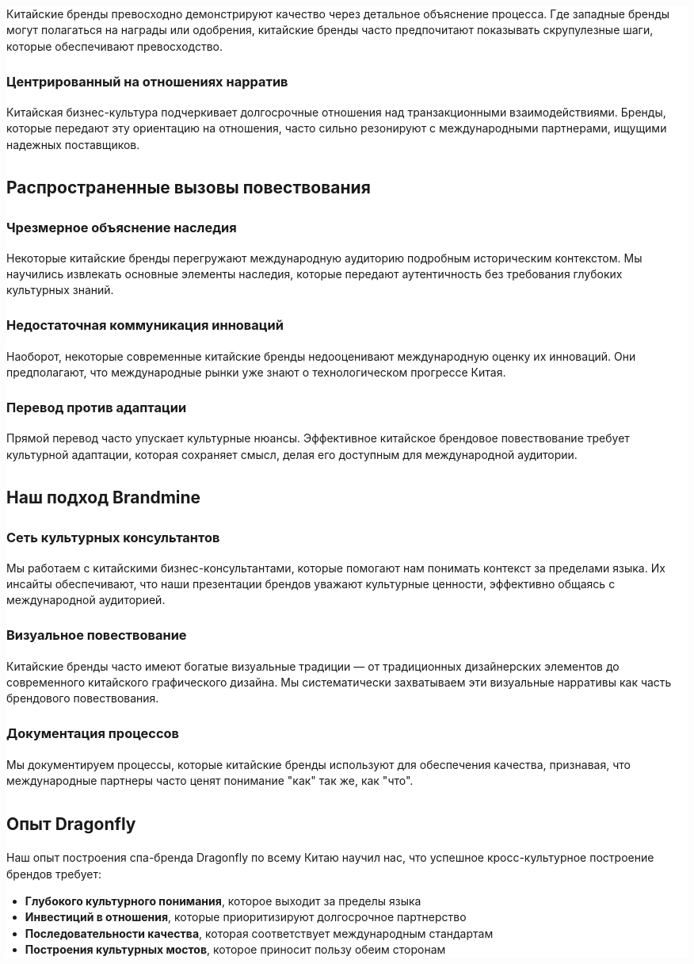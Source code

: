 Китайские бренды превосходно демонстрируют качество через детальное объяснение процесса. Где западные бренды могут полагаться на награды или одобрения, китайские бренды часто предпочитают показывать скрупулезные шаги, которые обеспечивают превосходство.

### Центрированный на отношениях нарратив

Китайская бизнес-культура подчеркивает долгосрочные отношения над транзакционными взаимодействиями. Бренды, которые передают эту ориентацию на отношения, часто сильно резонируют с международными партнерами, ищущими надежных поставщиков.

## Распространенные вызовы повествования

### Чрезмерное объяснение наследия

Некоторые китайские бренды перегружают международную аудиторию подробным историческим контекстом. Мы научились извлекать основные элементы наследия, которые передают аутентичность без требования глубоких культурных знаний.

### Недостаточная коммуникация инноваций

Наоборот, некоторые современные китайские бренды недооценивают международную оценку их инноваций. Они предполагают, что международные рынки уже знают о технологическом прогрессе Китая.

### Перевод против адаптации

Прямой перевод часто упускает культурные нюансы. Эффективное китайское брендовое повествование требует культурной адаптации, которая сохраняет смысл, делая его доступным для международной аудитории.

## Наш подход Brandmine

### Сеть культурных консультантов

Мы работаем с китайскими бизнес-консультантами, которые помогают нам понимать контекст за пределами языка. Их инсайты обеспечивают, что наши презентации брендов уважают культурные ценности, эффективно общаясь с международной аудиторией.

### Визуальное повествование

Китайские бренды часто имеют богатые визуальные традиции — от традиционных дизайнерских элементов до современного китайского графического дизайна. Мы систематически захватываем эти визуальные нарративы как часть брендового повествования.

### Документация процессов

Мы документируем процессы, которые китайские бренды используют для обеспечения качества, признавая, что международные партнеры часто ценят понимание "как" так же, как "что".

## Опыт Dragonfly

Наш опыт построения спа-бренда Dragonfly по всему Китаю научил нас, что успешное кросс-культурное построение брендов требует:
- **Глубокого культурного понимания**, которое выходит за пределы языка
- **Инвестиций в отношения**, которые приоритизируют долгосрочное партнерство
- **Последовательности качества**, которая соответствует международным стандартам
- **Построения культурных мостов**, которое приносит пользу обеим сторонам
